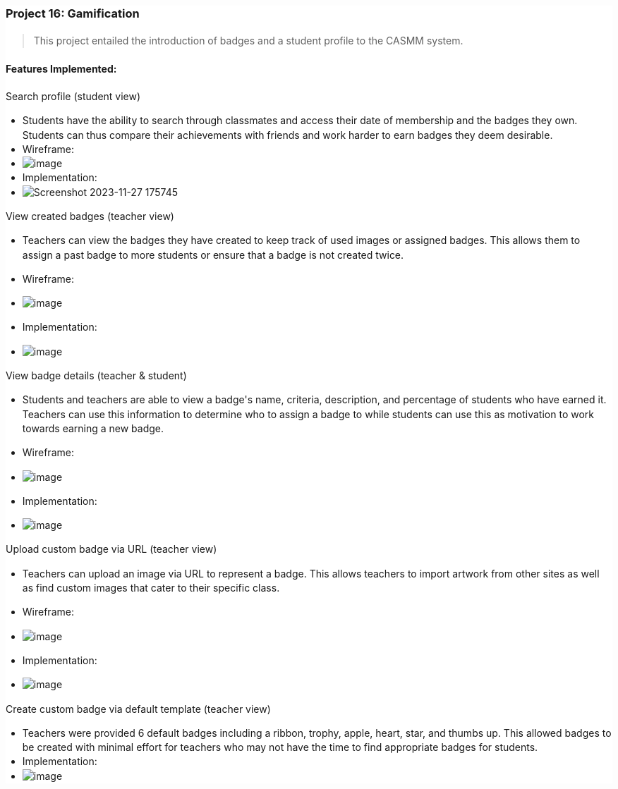 ### Project 16: Gamification
> This project entailed the introduction of badges and a student profile to the CASMM system.

#### Features Implemented:
Search profile (student view)
- Students have the ability to search through classmates and access their date of membership and the badges they own. Students can thus compare their achievements with friends and work harder to earn badges they deem desirable.
- Wireframe:
- <img width="611" alt="image" src="https://github.com/CEN3031-Group-7H/diamond-project16-7h/assets/78508701/3783a9c3-d474-4f2b-b3ee-f12633f99453">
- Implementation: 
- ![Screenshot 2023-11-27 175745](https://github.com/CEN3031-Group-7H/diamond-project16-7h/assets/55063816/5d65bf89-89a7-43c3-8ef7-de3ddc9e441e)

View created badges (teacher view)
- Teachers can view the badges they have created to keep track of used images or assigned badges. This allows them to assign a past badge to more students or ensure that a badge is not created twice.
- Wireframe:
- <img width="625" alt="image" src="https://github.com/CEN3031-Group-7H/diamond-project16-7h/assets/78508701/3f77b9db-8d47-458d-ab80-361fba59dcc7">

- Implementation:
- <img width="355" alt="image" src="https://github.com/CEN3031-Group-7H/diamond-project16-7h/assets/78508701/610434c1-21d5-414a-81ee-66340c12dd1c">


View badge details (teacher & student)
- Students and teachers are able to view a badge's name, criteria, description, and percentage of students who have earned it. Teachers can use this information to determine who to assign a badge to while students can use this as motivation to work towards earning a new badge.
- Wireframe:
- <img width="627" alt="image" src="https://github.com/CEN3031-Group-7H/diamond-project16-7h/assets/78508701/cce9deab-c0ac-4fec-9089-f477b58e192a">

- Implementation:
- <img width="564" alt="image" src="https://github.com/CEN3031-Group-7H/diamond-project16-7h/assets/78508701/0e36b1e5-0418-4fc7-9e85-897ce81063e0">


Upload custom badge via URL (teacher view)
- Teachers can upload an image via URL to represent a badge. This allows teachers to import artwork from other sites as well as find custom images that cater to their specific class.
- Wireframe:
- <img width="627" alt="image" src="https://github.com/CEN3031-Group-7H/diamond-project16-7h/assets/78508701/940c20d8-5b3a-43de-bc6b-b1bf6270f2d0">

- Implementation:
- <img width="297" alt="image" src="https://github.com/CEN3031-Group-7H/diamond-project16-7h/assets/78508701/bd44221e-4682-4040-9a53-2abacff4a557">


Create custom badge via default template (teacher view)
- Teachers were provided 6 default badges including a ribbon, trophy, apple, heart, star, and thumbs up. This allowed badges to be created with minimal effort for teachers who may not have the time to find appropriate badges for students.
- Implementation:
- <img width="399" alt="image" src="https://github.com/CEN3031-Group-7H/diamond-project16-7h/assets/78508701/56553f48-2d00-4e12-8857-93a952abc5c9">
